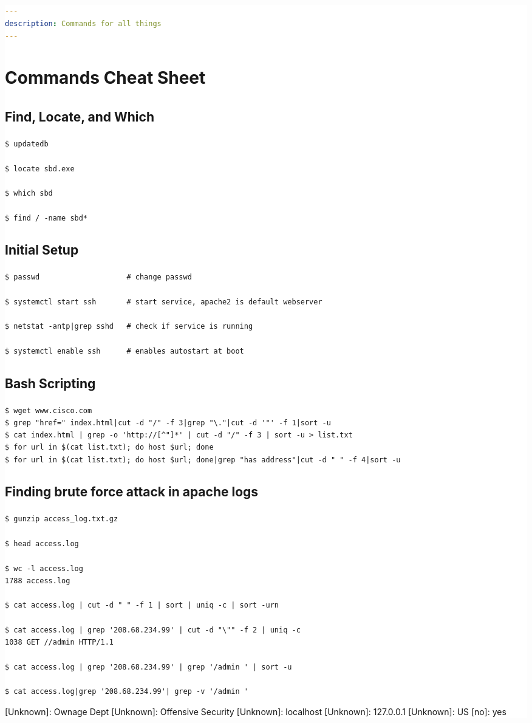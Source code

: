 ```yaml
---
description: Commands for all things
---
```


# Commands Cheat Sheet

## Find, Locate, and Which

```text
$ updatedb

$ locate sbd.exe

$ which sbd

$ find / -name sbd*
```

## Initial Setup

```text
$ passwd                    # change passwd

$ systemctl start ssh       # start service, apache2 is default webserver

$ netstat -antp|grep sshd   # check if service is running

$ systemctl enable ssh      # enables autostart at boot
```

## Bash Scripting

```text
$ wget www.cisco.com
$ grep "href=" index.html|cut -d "/" -f 3|grep "\."|cut -d '"' -f 1|sort -u
$ cat index.html | grep -o 'http://[^"]*' | cut -d "/" -f 3 | sort -u > list.txt
$ for url in $(cat list.txt); do host $url; done
$ for url in $(cat list.txt); do host $url; done|grep "has address"|cut -d " " -f 4|sort -u
```

## Finding brute force attack in apache logs

```text
$ gunzip access_log.txt.gz

$ head access.log

$ wc -l access.log
1788 access.log

$ cat access.log | cut -d " " -f 1 | sort | uniq -c | sort -urn

$ cat access.log | grep '208.68.234.99' | cut -d "\"" -f 2 | uniq -c
1038 GET //admin HTTP/1.1

$ cat access.log | grep '208.68.234.99' | grep '/admin ' | sort -u

$ cat access.log|grep '208.68.234.99'| grep -v '/admin '
```


[Unknown]: Ownage Dept
[Unknown]: Offensive Security
[Unknown]: localhost
[Unknown]: 127.0.0.1
[Unknown]: US
[no]: yes
